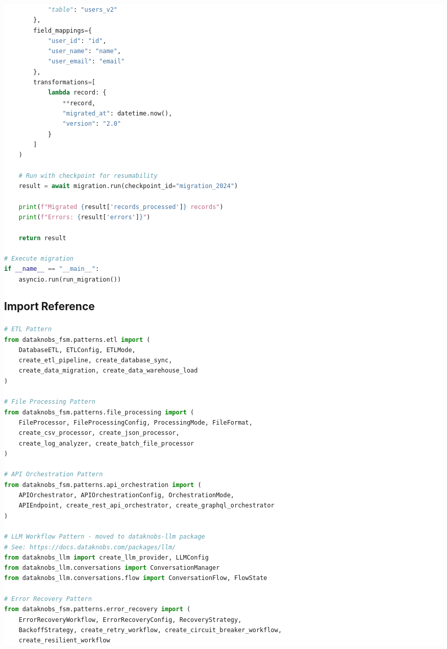 ```python
            "table": "users_v2"
        },
        field_mappings={
            "user_id": "id",
            "user_name": "name",
            "user_email": "email"
        },
        transformations=[
            lambda record: {
                **record,
                "migrated_at": datetime.now(),
                "version": "2.0"
            }
        ]
    )

    # Run with checkpoint for resumability
    result = await migration.run(checkpoint_id="migration_2024")

    print(f"Migrated {result['records_processed']} records")
    print(f"Errors: {result['errors']}")

    return result

# Execute migration
if __name__ == "__main__":
    asyncio.run(run_migration())
```

## Import Reference

```python
# ETL Pattern
from dataknobs_fsm.patterns.etl import (
    DatabaseETL, ETLConfig, ETLMode,
    create_etl_pipeline, create_database_sync,
    create_data_migration, create_data_warehouse_load
)

# File Processing Pattern
from dataknobs_fsm.patterns.file_processing import (
    FileProcessor, FileProcessingConfig, ProcessingMode, FileFormat,
    create_csv_processor, create_json_processor,
    create_log_analyzer, create_batch_file_processor
)

# API Orchestration Pattern
from dataknobs_fsm.patterns.api_orchestration import (
    APIOrchestrator, APIOrchestrationConfig, OrchestrationMode,
    APIEndpoint, create_rest_api_orchestrator, create_graphql_orchestrator
)

# LLM Workflow Pattern - moved to dataknobs-llm package
# See: https://docs.dataknobs.com/packages/llm/
from dataknobs_llm import create_llm_provider, LLMConfig
from dataknobs_llm.conversations import ConversationManager
from dataknobs_llm.conversations.flow import ConversationFlow, FlowState

# Error Recovery Pattern
from dataknobs_fsm.patterns.error_recovery import (
    ErrorRecoveryWorkflow, ErrorRecoveryConfig, RecoveryStrategy,
    BackoffStrategy, create_retry_workflow, create_circuit_breaker_workflow,
    create_resilient_workflow
```